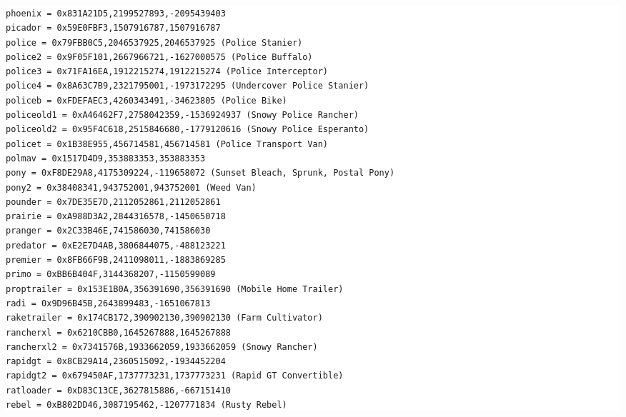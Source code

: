     phoenix = 0x831A21D5,2199527893,-2095439403
    picador = 0x59E0FBF3,1507916787,1507916787
    police = 0x79FBB0C5,2046537925,2046537925 (Police Stanier)
    police2 = 0x9F05F101,2667966721,-1627000575 (Police Buffalo)
    police3 = 0x71FA16EA,1912215274,1912215274 (Police Interceptor)
    police4 = 0x8A63C7B9,2321795001,-1973172295 (Undercover Police Stanier)
    policeb = 0xFDEFAEC3,4260343491,-34623805 (Police Bike)
    policeold1 = 0xA46462F7,2758042359,-1536924937 (Snowy Police Rancher)
    policeold2 = 0x95F4C618,2515846680,-1779120616 (Snowy Police Esperanto)
    policet = 0x1B38E955,456714581,456714581 (Police Transport Van)
    polmav = 0x1517D4D9,353883353,353883353
    pony = 0xF8DE29A8,4175309224,-119658072 (Sunset Bleach, Sprunk, Postal Pony)
    pony2 = 0x38408341,943752001,943752001 (Weed Van)
    pounder = 0x7DE35E7D,2112052861,2112052861
    prairie = 0xA988D3A2,2844316578,-1450650718
    pranger = 0x2C33B46E,741586030,741586030
    predator = 0xE2E7D4AB,3806844075,-488123221
    premier = 0x8FB66F9B,2411098011,-1883869285
    primo = 0xBB6B404F,3144368207,-1150599089
    proptrailer = 0x153E1B0A,356391690,356391690 (Mobile Home Trailer)
    radi = 0x9D96B45B,2643899483,-1651067813
    raketrailer = 0x174CB172,390902130,390902130 (Farm Cultivator)
    rancherxl = 0x6210CBB0,1645267888,1645267888
    rancherxl2 = 0x7341576B,1933662059,1933662059 (Snowy Rancher)
    rapidgt = 0x8CB29A14,2360515092,-1934452204
    rapidgt2 = 0x679450AF,1737773231,1737773231 (Rapid GT Convertible)
    ratloader = 0xD83C13CE,3627815886,-667151410
    rebel = 0xB802DD46,3087195462,-1207771834 (Rusty Rebel)
